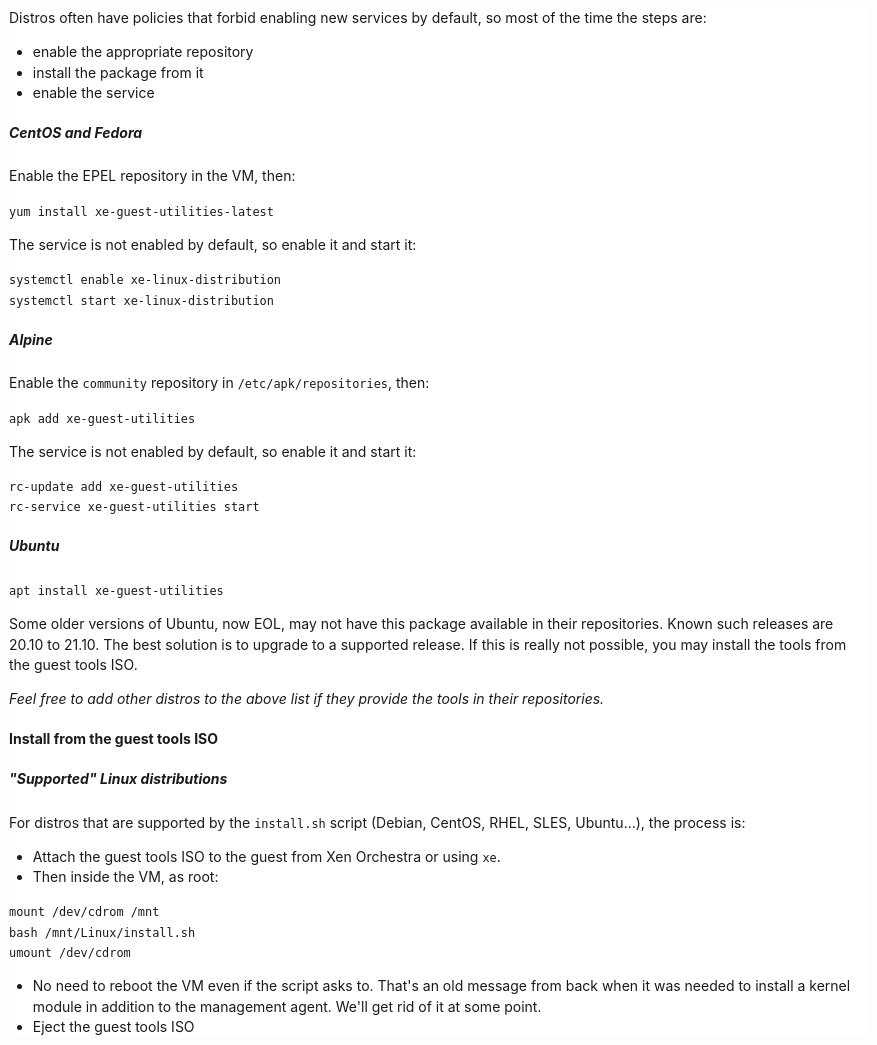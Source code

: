 Distros often have policies that forbid enabling new services by default, so most of the time the steps are:
* enable the appropriate repository
* install the package from it
* enable the service

##### CentOS and Fedora
Enable the EPEL repository in the VM, then:
```
yum install xe-guest-utilities-latest
```
The service is not enabled by default, so enable it and start it:
```
systemctl enable xe-linux-distribution
systemctl start xe-linux-distribution
```

##### Alpine
Enable the `community` repository in `/etc/apk/repositories`, then:
```
apk add xe-guest-utilities
```
The service is not enabled by default, so enable it and start it:
```
rc-update add xe-guest-utilities
rc-service xe-guest-utilities start
```

##### Ubuntu

```
apt install xe-guest-utilities
```

Some older versions of Ubuntu, now EOL, may not have this package available in their repositories. Known such releases are 20.10 to 21.10. The best solution is to upgrade to a supported release. If this is really not possible, you may install the tools from the guest tools ISO.

*Feel free to add other distros to the above list if they provide the tools in their repositories.*

#### Install from the guest tools ISO

##### "Supported" Linux distributions

For distros that are supported by the `install.sh` script (Debian, CentOS, RHEL, SLES, Ubuntu...), the process is:
* Attach the guest tools ISO to the guest from Xen Orchestra or using `xe`.
* Then inside the VM, as root:
```
mount /dev/cdrom /mnt
bash /mnt/Linux/install.sh
umount /dev/cdrom
```
* No need to reboot the VM even if the script asks to. That's an old message from back when it was needed to install a kernel module in addition to the management agent. We'll get rid of it at some point.
* Eject the guest tools ISO
